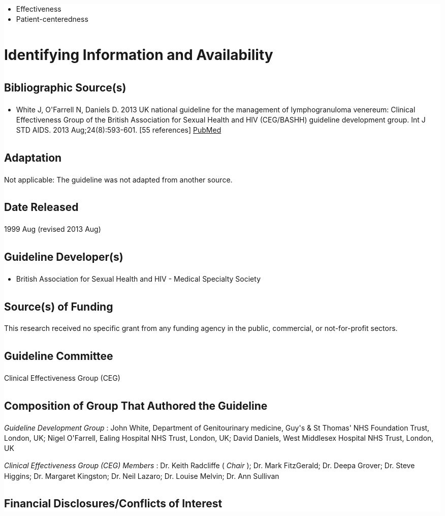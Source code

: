 - Effectiveness
- Patient-centeredness

# Identifying Information and Availability

## Bibliographic Source(s)

- White J, O'Farrell N, Daniels D. 2013 UK national guideline for the management of lymphogranuloma venereum: Clinical Effectiveness Group of the British Association for Sexual Health and HIV (CEG/BASHH) guideline development group. Int J STD AIDS. 2013 Aug;24(8):593-601. [55 references] [ PubMed ](http://www.ncbi.nlm.nih.gov/entrez/query.fcgi?cmd=Retrieve&db=pubmed&dopt=Abstract&list_uids=23970591)

## Adaptation



Not applicable: The guideline was not adapted from another source.

## Date Released

1999 Aug (revised 2013 Aug)

## Guideline Developer(s)

- British Association for Sexual Health and HIV - Medical Specialty Society

## Source(s) of Funding



This research received no specific grant from any funding agency in the public, commercial, or not-for-profit sectors.

## Guideline Committee



Clinical Effectiveness Group (CEG)

## Composition of Group That Authored the Guideline



 _Guideline Development Group_ : John White, Department of Genitourinary medicine, Guy's & St Thomas' NHS Foundation Trust, London, UK; Nigel O'Farrell, Ealing Hospital NHS Trust, London, UK; David Daniels, West Middlesex Hospital NHS Trust, London, UK

_Clinical Effectiveness Group (CEG) Members_ : Dr. Keith Radcliffe ( _Chair_ ); Dr. Mark FitzGerald; Dr. Deepa Grover; Dr. Steve Higgins; Dr. Margaret Kingston; Dr. Neil Lazaro; Dr. Louise Melvin; Dr. Ann Sullivan

## Financial Disclosures/Conflicts of Interest
